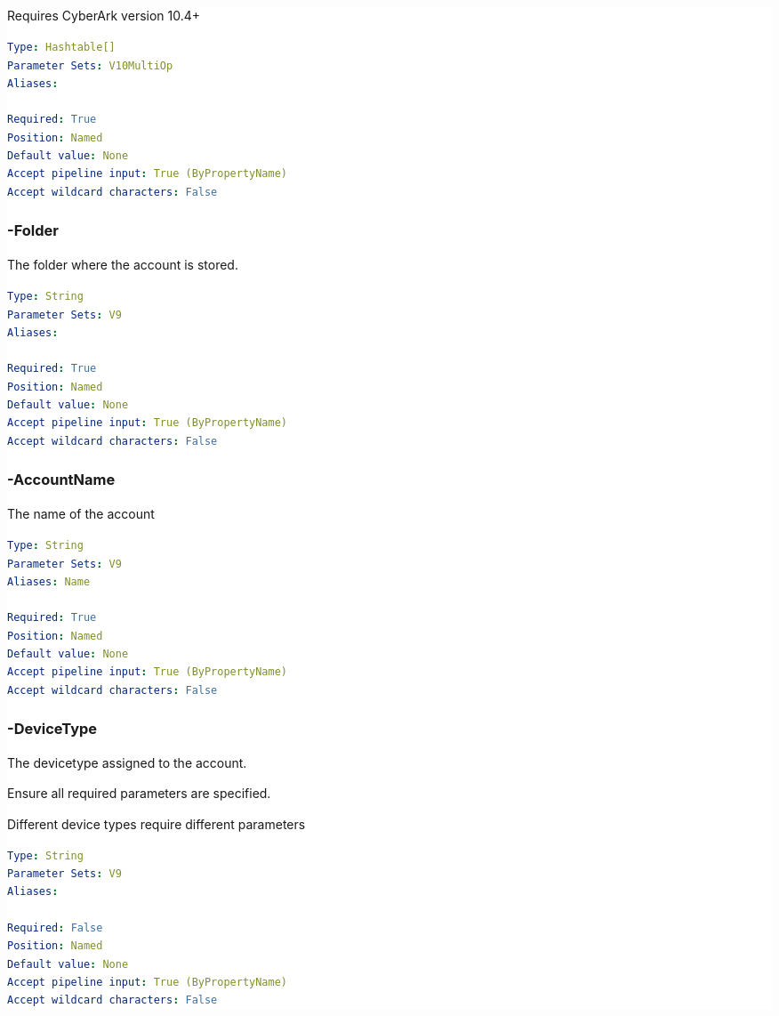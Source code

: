 Requires CyberArk version 10.4+

```yaml
Type: Hashtable[]
Parameter Sets: V10MultiOp
Aliases:

Required: True
Position: Named
Default value: None
Accept pipeline input: True (ByPropertyName)
Accept wildcard characters: False
```

### -Folder
The folder where the account is stored.

```yaml
Type: String
Parameter Sets: V9
Aliases:

Required: True
Position: Named
Default value: None
Accept pipeline input: True (ByPropertyName)
Accept wildcard characters: False
```

### -AccountName
The name of the account

```yaml
Type: String
Parameter Sets: V9
Aliases: Name

Required: True
Position: Named
Default value: None
Accept pipeline input: True (ByPropertyName)
Accept wildcard characters: False
```

### -DeviceType
The devicetype assigned to the account.

Ensure all required parameters are specified.

Different device types require different parameters

```yaml
Type: String
Parameter Sets: V9
Aliases:

Required: False
Position: Named
Default value: None
Accept pipeline input: True (ByPropertyName)
Accept wildcard characters: False
```
